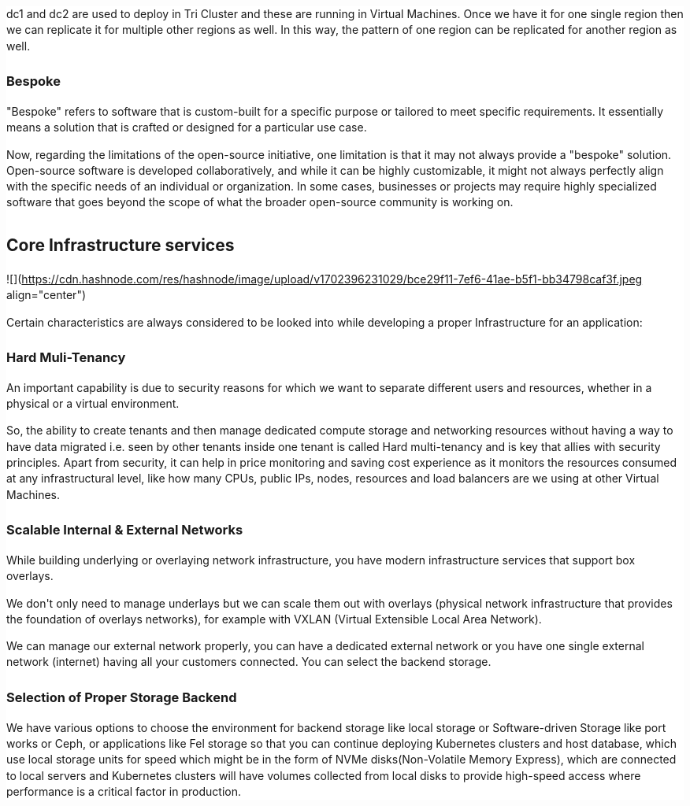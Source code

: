 dc1 and dc2 are used to deploy in Tri Cluster and these are running in Virtual Machines. Once we have it for one single region then we can replicate it for multiple other regions as well. In this way, the pattern of one region can be replicated for another region as well.

### Bespoke

"Bespoke" refers to software that is custom-built for a specific purpose or tailored to meet specific requirements. It essentially means a solution that is crafted or designed for a particular use case.

Now, regarding the limitations of the open-source initiative, one limitation is that it may not always provide a "bespoke" solution. Open-source software is developed collaboratively, and while it can be highly customizable, it might not always perfectly align with the specific needs of an individual or organization. In some cases, businesses or projects may require highly specialized software that goes beyond the scope of what the broader open-source community is working on.

## Core Infrastructure services

![](https://cdn.hashnode.com/res/hashnode/image/upload/v1702396231029/bce29f11-7ef6-41ae-b5f1-bb34798caf3f.jpeg align="center")

Certain characteristics are always considered to be looked into while developing a proper Infrastructure for an application:

### Hard Muli-Tenancy

An important capability is due to security reasons for which we want to separate different users and resources, whether in a physical or a virtual environment.

So, the ability to create tenants and then manage dedicated compute storage and networking resources without having a way to have data migrated i.e. seen by other tenants inside one tenant is called Hard multi-tenancy and is key that allies with security principles. Apart from security, it can help in price monitoring and saving cost experience as it monitors the resources consumed at any infrastructural level, like how many CPUs, public IPs, nodes, resources and load balancers are we using at other Virtual Machines.

### Scalable Internal & External Networks

While building underlying or overlaying network infrastructure, you have modern infrastructure services that support box overlays.

We don't only need to manage underlays but we can scale them out with overlays (physical network infrastructure that provides the foundation of overlays networks), for example with VXLAN (Virtual Extensible Local Area Network).

We can manage our external network properly, you can have a dedicated external network or you have one single external network (internet) having all your customers connected. You can select the backend storage.

### Selection of Proper Storage Backend

We have various options to choose the environment for backend storage like local storage or Software-driven Storage like port works or Ceph, or applications like Fel storage so that you can continue deploying Kubernetes clusters and host database, which use local storage units for speed which might be in the form of NVMe disks(Non-Volatile Memory Express), which are connected to local servers and Kubernetes clusters will have volumes collected from local disks to provide high-speed access where performance is a critical factor in production.
